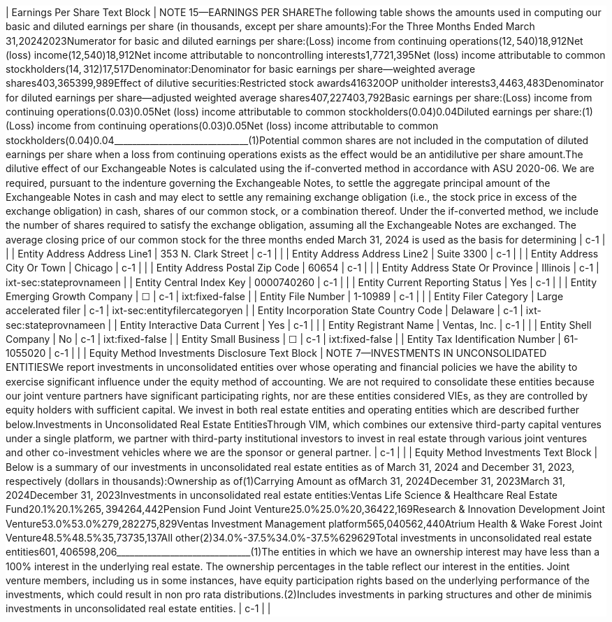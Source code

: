 | Earnings Per Share Text Block | NOTE 15—EARNINGS PER SHAREThe following table shows the amounts used in computing our basic and diluted earnings per share (in thousands, except per share amounts):For the Three Months Ended March 31,20242023Numerator for basic and diluted earnings per share:(Loss) income from continuing operations$(12,540)$18,912Net (loss) income(12,540)18,912Net income attributable to noncontrolling interests1,7721,395Net (loss) income attributable to common stockholders$(14,312)$17,517Denominator:Denominator for basic earnings per share—weighted average shares403,365399,989Effect of dilutive securities:Restricted stock awards416320OP unitholder interests3,4463,483Denominator for diluted earnings per share—adjusted weighted average shares407,227403,792Basic earnings per share:(Loss) income from continuing operations$(0.03)$0.05Net (loss) income attributable to common stockholders(0.04)0.04Diluted earnings per share:(1)(Loss) income from continuing operations$(0.03)$0.05Net (loss) income attributable to common stockholders(0.04)0.04______________________________(1)Potential common shares are not included in the computation of diluted earnings per share when a loss from continuing operations exists as the effect would be an antidilutive per share amount.The dilutive effect of our Exchangeable Notes is calculated using the if-converted method in accordance with ASU 2020-06. We are required, pursuant to the indenture governing the Exchangeable Notes, to settle the aggregate principal amount of the Exchangeable Notes in cash and may elect to settle any remaining exchange obligation (i.e., the stock price in excess of the exchange obligation) in cash, shares of our common stock, or a combination thereof. Under the if-converted method, we include the number of shares required to satisfy the exchange obligation, assuming all the Exchangeable Notes are exchanged. The average closing price of our common stock for the three months ended March 31, 2024 is used as the basis for determining | c-1 |  |
| Entity Address Address Line1 | 353 N. Clark Street | c-1 |  |
| Entity Address Address Line2 | Suite 3300 | c-1 |  |
| Entity Address City Or Town | Chicago | c-1 |  |
| Entity Address Postal Zip Code | 60654 | c-1 |  |
| Entity Address State Or Province | Illinois | c-1 | ixt-sec:stateprovnameen |
| Entity Central Index Key | 0000740260 | c-1 |  |
| Entity Current Reporting Status | Yes | c-1 |  |
| Entity Emerging Growth Company | ☐ | c-1 | ixt:fixed-false |
| Entity File Number | 1-10989 | c-1 |  |
| Entity Filer Category | Large accelerated filer | c-1 | ixt-sec:entityfilercategoryen |
| Entity Incorporation State Country Code | Delaware | c-1 | ixt-sec:stateprovnameen |
| Entity Interactive Data Current | Yes | c-1 |  |
| Entity Registrant Name | Ventas, Inc. | c-1 |  |
| Entity Shell Company | No | c-1 | ixt:fixed-false |
| Entity Small Business | ☐ | c-1 | ixt:fixed-false |
| Entity Tax Identification Number | 61-1055020 | c-1 |  |
| Equity Method Investments Disclosure Text Block | NOTE 7—INVESTMENTS IN UNCONSOLIDATED ENTITIESWe report investments in unconsolidated entities over whose operating and financial policies we have the ability to exercise significant influence under the equity method of accounting. We are not required to consolidate these entities because our joint venture partners have significant participating rights, nor are these entities considered VIEs, as they are controlled by equity holders with sufficient capital. We invest in both real estate entities and operating entities which are described further below.Investments in Unconsolidated Real Estate EntitiesThrough VIM, which combines our extensive third-party capital ventures under a single platform, we partner with third-party institutional investors to invest in real estate through various joint ventures and other co-investment vehicles where we are the sponsor or general partner. | c-1 |  |
| Equity Method Investments Text Block | Below is a summary of our investments in unconsolidated real estate entities as of March 31, 2024 and December 31, 2023, respectively (dollars in thousands):Ownership as of(1)Carrying Amount as ofMarch 31, 2024December 31, 2023March 31, 2024December 31, 2023Investments in unconsolidated real estate entities:Ventas Life Science & Healthcare Real Estate Fund20.1%20.1%$265,394$264,442Pension Fund Joint Venture25.0%25.0%20,36422,169Research & Innovation Development Joint Venture53.0%53.0%279,282275,829Ventas Investment Management platform565,040562,440Atrium Health & Wake Forest Joint Venture48.5%48.5%35,73735,137All other(2)34.0%-37.5%34.0%-37.5%629629Total investments in unconsolidated real estate entities$601,406$598,206______________________________(1)The entities in which we have an ownership interest may have less than a 100% interest in the underlying real estate. The ownership percentages in the table reflect our interest in the entities. Joint venture members, including us in some instances, have equity participation rights based on the underlying performance of the investments, which could result in non pro rata distributions.(2)Includes investments in parking structures and other de minimis investments in unconsolidated real estate entities. | c-1 |  |